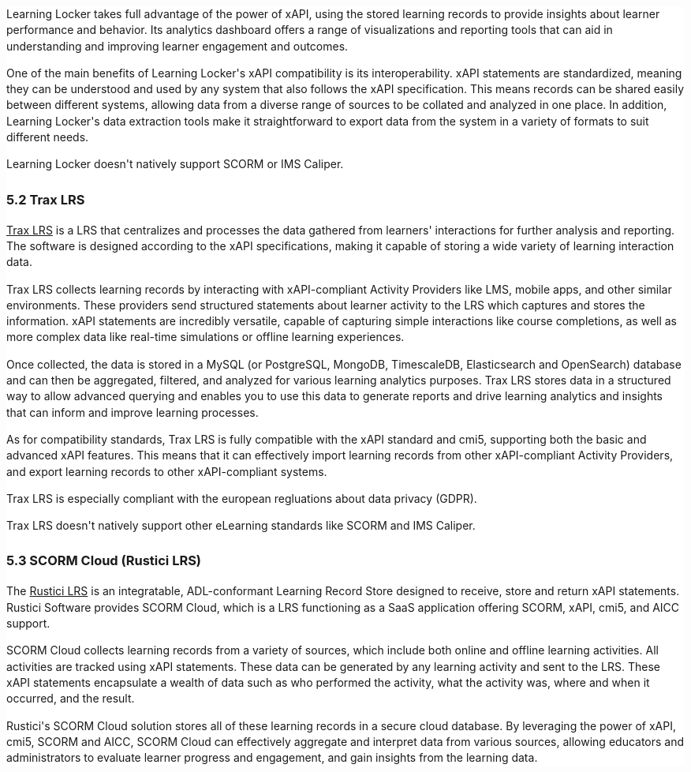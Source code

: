 Learning Locker takes full advantage of the power of xAPI, using the stored learning records to provide insights about learner performance and behavior. Its analytics dashboard offers a range of visualizations and reporting tools that can aid in understanding and improving learner engagement and outcomes.

One of the main benefits of Learning Locker's xAPI compatibility is its interoperability. xAPI statements are standardized, meaning they can be understood and used by any system that also follows the xAPI specification. This means records can be shared easily between different systems, allowing data from a diverse range of sources to be collated and analyzed in one place. In addition, Learning Locker's data extraction tools make it straightforward to export data from the system in a variety of formats to suit different needs.

Learning Locker doesn't natively support SCORM or IMS Caliper.

### 5\.2 Trax LRS

[Trax LRS](https://traxlrs.com/) is a LRS that centralizes and processes the data gathered from learners' interactions for further analysis and reporting. The software is designed according to the xAPI specifications, making it capable of storing a wide variety of learning interaction data. 

Trax LRS collects learning records by interacting with xAPI-compliant Activity Providers like LMS, mobile apps, and other similar environments. These providers send structured statements about learner activity to the LRS which captures and stores the information. xAPI statements are incredibly versatile, capable of capturing simple interactions like course completions, as well as more complex data like real-time simulations or offline learning experiences.

Once collected, the data is stored in a MySQL (or PostgreSQL, MongoDB, TimescaleDB, Elasticsearch and OpenSearch) database and can then be aggregated, filtered, and analyzed for various learning analytics purposes. Trax LRS stores data in a structured way to allow advanced querying and enables you to use this data to generate reports and drive learning analytics and insights that can inform and improve learning processes.

As for compatibility standards, Trax LRS is fully compatible with the xAPI standard and cmi5, supporting both the basic and advanced xAPI features. This means that it can effectively import learning records from other xAPI-compliant Activity Providers, and export learning records to other xAPI-compliant systems. 

Trax LRS is especially compliant with the european regluations about data privacy (GDPR).

Trax LRS doesn't natively support other eLearning standards like SCORM and IMS Caliper.

### 5\.3 SCORM Cloud (Rustici LRS)

The [Rustici LRS](https://rusticisoftware.com/products/rustici-lrs/) is an integratable, ADL-conformant Learning Record Store designed to receive, store and return xAPI statements.
Rustici Software provides SCORM Cloud, which is a LRS functioning as a SaaS application offering SCORM, xAPI, cmi5, and AICC support.

SCORM Cloud collects learning records from a variety of sources, which include both online and offline learning activities. All activities are tracked using xAPI statements. These data can be generated by any learning activity and sent to the LRS. These xAPI statements encapsulate a wealth of data such as who performed the activity, what the activity was, where and when it occurred, and the result.

Rustici's SCORM Cloud solution stores all of these learning records in a secure cloud database. By leveraging the power of xAPI, cmi5, SCORM and AICC, SCORM Cloud can effectively aggregate and interpret data from various sources, allowing educators and administrators to evaluate learner progress and engagement, and gain insights from the learning data.
